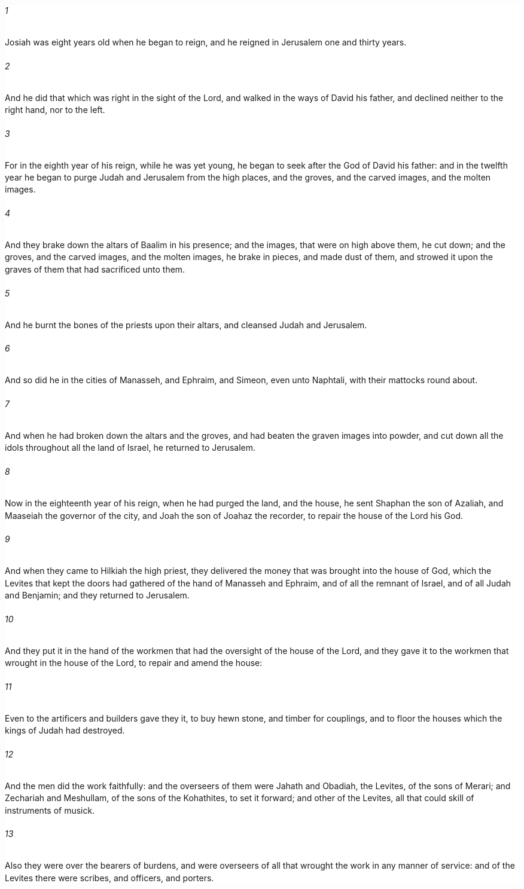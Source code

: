 ###### 1
Josiah was eight years old when he began to reign, and he reigned in Jerusalem one and thirty years.

###### 2
And he did that which was right in the sight of the Lord, and walked in the ways of David his father, and declined neither to the right hand, nor to the left.

###### 3
For in the eighth year of his reign, while he was yet young, he began to seek after the God of David his father: and in the twelfth year he began to purge Judah and Jerusalem from the high places, and the groves, and the carved images, and the molten images.

###### 4
And they brake down the altars of Baalim in his presence; and the images, that were on high above them, he cut down; and the groves, and the carved images, and the molten images, he brake in pieces, and made dust of them, and strowed it upon the graves of them that had sacrificed unto them.

###### 5
And he burnt the bones of the priests upon their altars, and cleansed Judah and Jerusalem.

###### 6
And so did he in the cities of Manasseh, and Ephraim, and Simeon, even unto Naphtali, with their mattocks round about.

###### 7
And when he had broken down the altars and the groves, and had beaten the graven images into powder, and cut down all the idols throughout all the land of Israel, he returned to Jerusalem.

###### 8
Now in the eighteenth year of his reign, when he had purged the land, and the house, he sent Shaphan the son of Azaliah, and Maaseiah the governor of the city, and Joah the son of Joahaz the recorder, to repair the house of the Lord his God.

###### 9
And when they came to Hilkiah the high priest, they delivered the money that was brought into the house of God, which the Levites that kept the doors had gathered of the hand of Manasseh and Ephraim, and of all the remnant of Israel, and of all Judah and Benjamin; and they returned to Jerusalem.

###### 10
And they put it in the hand of the workmen that had the oversight of the house of the Lord, and they gave it to the workmen that wrought in the house of the Lord, to repair and amend the house:

###### 11
Even to the artificers and builders gave they it, to buy hewn stone, and timber for couplings, and to floor the houses which the kings of Judah had destroyed.

###### 12
And the men did the work faithfully: and the overseers of them were Jahath and Obadiah, the Levites, of the sons of Merari; and Zechariah and Meshullam, of the sons of the Kohathites, to set it forward; and other of the Levites, all that could skill of instruments of musick.

###### 13
Also they were over the bearers of burdens, and were overseers of all that wrought the work in any manner of service: and of the Levites there were scribes, and officers, and porters.
